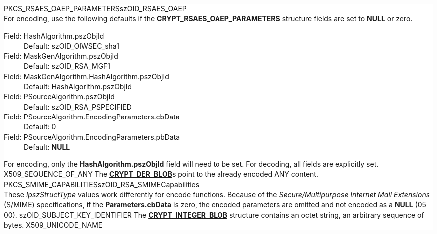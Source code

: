 </tr>
<tr class="even">
<td>PKCS_RSAES_OAEP_PARAMETERSszOID_RSAES_OAEP<br/></td>
<td>For encoding, use the following defaults if the <a href="/windows/desktop/api/Wincrypt/ns-wincrypt-crypt_rsaes_oaep_parameters"><strong>CRYPT_RSAES_OAEP_PARAMETERS</strong></a> structure fields are set to <strong>NULL</strong> or zero.<br/> <dl> <dt><span id="Field__HashAlgorithm.pszObjId"></span><span id="field__hashalgorithm.pszobjid"></span><span id="FIELD__HASHALGORITHM.PSZOBJID"></span>Field: HashAlgorithm.pszObjId</dt> <dd> Default: szOID_OIWSEC_sha1<br/> </dd> <dt><span id="Field__MaskGenAlgorithm.pszObjId"></span><span id="field__maskgenalgorithm.pszobjid"></span><span id="FIELD__MASKGENALGORITHM.PSZOBJID"></span>Field: MaskGenAlgorithm.pszObjId</dt> <dd> Default: szOID_RSA_MGF1<br/> </dd> <dt><span id="Field__MaskGenAlgorithm.HashAlgorithm.pszObjId"></span><span id="field__maskgenalgorithm.hashalgorithm.pszobjid"></span><span id="FIELD__MASKGENALGORITHM.HASHALGORITHM.PSZOBJID"></span>Field: MaskGenAlgorithm.HashAlgorithm.pszObjId</dt> <dd> Default: HashAlgorithm.pszObjId<br/> </dd> <dt><span id="Field__PSourceAlgorithm.pszObjId"></span><span id="field__psourcealgorithm.pszobjid"></span><span id="FIELD__PSOURCEALGORITHM.PSZOBJID"></span>Field: PSourceAlgorithm.pszObjId</dt> <dd> Default: szOID_RSA_PSPECIFIED<br/> </dd> <dt><span id="Field__PSourceAlgorithm.EncodingParameters.cbData"></span><span id="field__psourcealgorithm.encodingparameters.cbdata"></span><span id="FIELD__PSOURCEALGORITHM.ENCODINGPARAMETERS.CBDATA"></span>Field: PSourceAlgorithm.EncodingParameters.cbData</dt> <dd> Default: 0<br/> </dd> <dt><span id="Field__PSourceAlgorithm.EncodingParameters.pbData"></span><span id="field__psourcealgorithm.encodingparameters.pbdata"></span><span id="FIELD__PSOURCEALGORITHM.ENCODINGPARAMETERS.PBDATA"></span>Field: PSourceAlgorithm.EncodingParameters.pbData</dt> <dd> Default: <strong>NULL</strong><br/> </dd> </dl> For encoding, only the <strong>HashAlgorithm.pszObjId</strong> field will need to be set. For decoding, all fields are explicitly set.<br/></td>
</tr>
<tr class="odd">
<td>X509_SEQUENCE_OF_ANY</td>
<td>The <a href="https://docs.microsoft.com/previous-versions/windows/desktop/legacy/aa381414(v=vs.85)"><strong>CRYPT_DER_BLOB</strong></a>s point to the already encoded ANY content.</td>
</tr>
<tr class="even">
<td>PKCS_SMIME_CAPABILITIESszOID_RSA_SMIMECapabilities<br/></td>
<td>These <em>lpszStructType</em> values work differently for encode functions. Because of the <a href="https://docs.microsoft.com/windows/desktop/SecGloss/s-gly"><em>Secure/Multipurpose Internet Mail Extensions</em></a> (S/MIME) specifications, if the <strong>Parameters.cbData</strong> is zero, the encoded parameters are omitted and not encoded as a <strong>NULL</strong> (05 00).</td>
</tr>
<tr class="odd">
<td>szOID_SUBJECT_KEY_IDENTIFIER</td>
<td>The <a href="https://docs.microsoft.com/previous-versions/windows/desktop/legacy/aa381414(v=vs.85)"><strong>CRYPT_INTEGER_BLOB</strong></a> structure contains an octet string, an arbitrary sequence of bytes.</td>
</tr>
<tr class="even">
<td>X509_UNICODE_NAME</td>